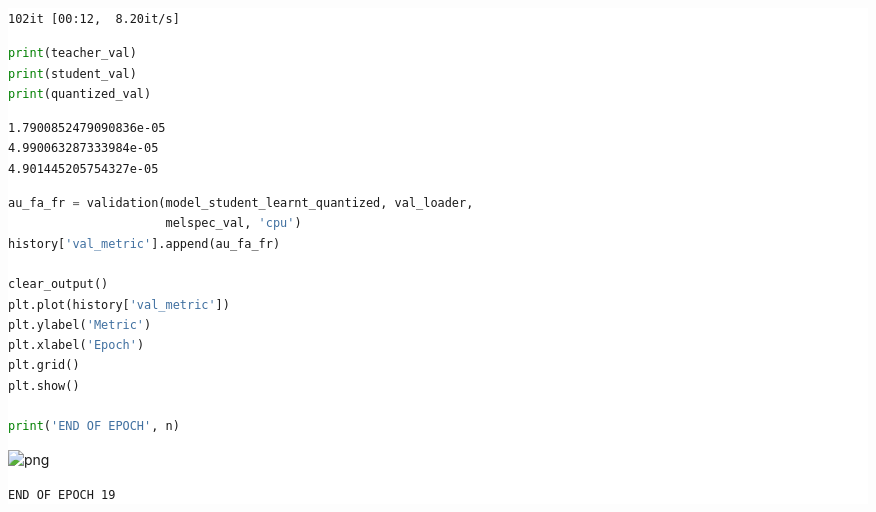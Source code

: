     102it [00:12,  8.20it/s]



```python
print(teacher_val)
print(student_val)
print(quantized_val)
```

    1.7900852479090836e-05
    4.990063287333984e-05
    4.901445205754327e-05



```python
au_fa_fr = validation(model_student_learnt_quantized, val_loader,
                      melspec_val, 'cpu')
history['val_metric'].append(au_fa_fr)

clear_output()
plt.plot(history['val_metric'])
plt.ylabel('Metric')
plt.xlabel('Epoch')
plt.grid()
plt.show()

print('END OF EPOCH', n)
```


![png](KWS_files/KWS_57_0.png)


    END OF EPOCH 19

